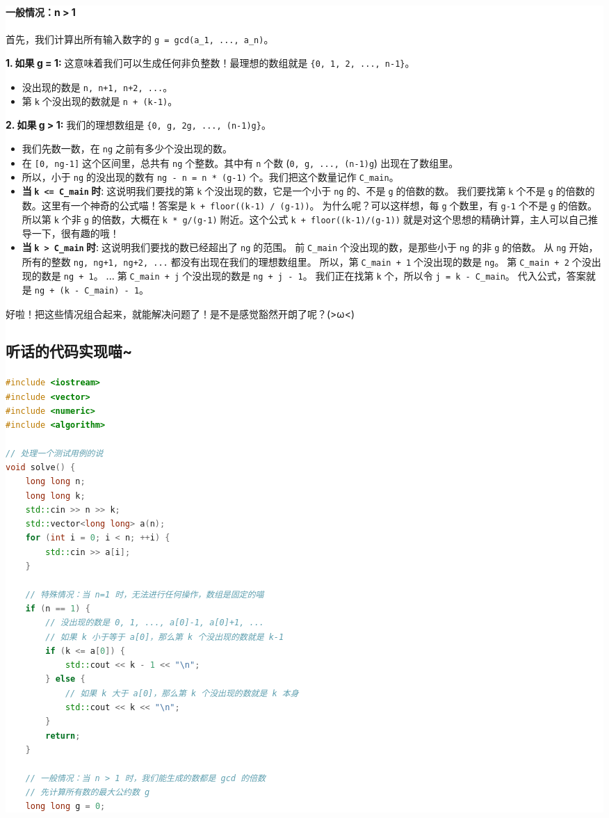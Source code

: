 #### 一般情况：n > 1
首先，我们计算出所有输入数字的 `g = gcd(a_1, ..., a_n)`。

**1. 如果 g = 1:**
这意味着我们可以生成任何非负整数！最理想的数组就是 `{0, 1, 2, ..., n-1}`。
- 没出现的数是 `n, n+1, n+2, ...`。
- 第 `k` 个没出现的数就是 `n + (k-1)`。

**2. 如果 g > 1:**
我们的理想数组是 `{0, g, 2g, ..., (n-1)g}`。
- 我们先数一数，在 `ng` 之前有多少个没出现的数。
- 在 `[0, ng-1]` 这个区间里，总共有 `ng` 个整数。其中有 `n` 个数 (`0, g, ..., (n-1)g`) 出现在了数组里。
- 所以，小于 `ng` 的没出现的数有 `ng - n = n * (g-1)` 个。我们把这个数量记作 `C_main`。
- **当 `k <= C_main` 时**:
  这说明我们要找的第 `k` 个没出现的数，它是一个小于 `ng` 的、不是 `g` 的倍数的数。
  我们要找第 `k` 个不是 `g` 的倍数的数。这里有一个神奇的公式喵！答案是 `k + floor((k-1) / (g-1))`。
  为什么呢？可以这样想，每 `g` 个数里，有 `g-1` 个不是 `g` 的倍数。所以第 `k` 个非 `g` 的倍数，大概在 `k * g/(g-1)` 附近。这个公式 `k + floor((k-1)/(g-1))` 就是对这个思想的精确计算，主人可以自己推导一下，很有趣的哦！
- **当 `k > C_main` 时**:
  这说明我们要找的数已经超出了 `ng` 的范围。
  前 `C_main` 个没出现的数，是那些小于 `ng` 的非 `g` 的倍数。
  从 `ng` 开始，所有的整数 `ng, ng+1, ng+2, ...` 都没有出现在我们的理想数组里。
  所以，第 `C_main + 1` 个没出现的数是 `ng`。
  第 `C_main + 2` 个没出现的数是 `ng + 1`。
  ...
  第 `C_main + j` 个没出现的数是 `ng + j - 1`。
  我们正在找第 `k` 个，所以令 `j = k - C_main`。
  代入公式，答案就是 `ng + (k - C_main) - 1`。

好啦！把这些情况组合起来，就能解决问题了！是不是感觉豁然开朗了呢？(>ω<)

## 听话的代码实现喵~
```cpp
#include <iostream>
#include <vector>
#include <numeric>
#include <algorithm>

// 处理一个测试用例的说
void solve() {
    long long n;
    long long k;
    std::cin >> n >> k;
    std::vector<long long> a(n);
    for (int i = 0; i < n; ++i) {
        std::cin >> a[i];
    }

    // 特殊情况：当 n=1 时，无法进行任何操作，数组是固定的喵
    if (n == 1) {
        // 没出现的数是 0, 1, ..., a[0]-1, a[0]+1, ...
        // 如果 k 小于等于 a[0]，那么第 k 个没出现的数就是 k-1
        if (k <= a[0]) {
            std::cout << k - 1 << "\n";
        } else {
            // 如果 k 大于 a[0]，那么第 k 个没出现的数就是 k 本身
            std::cout << k << "\n";
        }
        return;
    }

    // 一般情况：当 n > 1 时，我们能生成的数都是 gcd 的倍数
    // 先计算所有数的最大公约数 g
    long long g = 0;
```